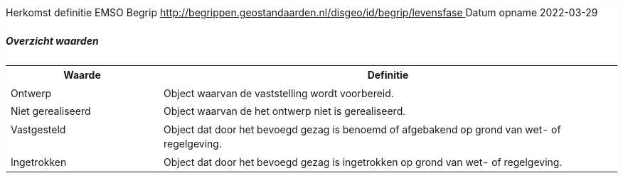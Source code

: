 </tr>
<tr>
<th>Herkomst definitie</th>
<td>EMSO</td>
</tr>
<tr>
<th>Begrip</th>
<td>
<a href="http://begrippen.geostandaarden.nl/disgeo/id/begrip/levensfase ">http://begrippen.geostandaarden.nl/disgeo/id/begrip/levensfase </a>
</td>
</tr>
<tr>
<th>Datum opname</th>
<td>2022-03-29</td>
</tr>
<tbody>
</tbody>
</table>


<section class="notoc">
<h5>Overzicht waarden</h5>
<table style="width: 100%">
<colgroup style="width: 25%"></colgroup>
<colgroup style="width: 75%"></colgroup>
<tbody>
<tr>
  <th>Waarde</th>
  <th>Definitie</th>
</tr>
<tr>
<td>
Ontwerp</td>
<td>
Object waarvan de vaststelling wordt voorbereid.</td>
<tr>
<td>
Niet gerealiseerd</td>
<td>
Object waarvan de het ontwerp niet is gerealiseerd.</td>
<tr>
<td>
Vastgesteld</td>
<td>
Object dat door het bevoegd gezag is benoemd of afgebakend op grond van wet- of regelgeving.</td>
<tr>
<td>
Ingetrokken</td>
<td>
Object dat door het bevoegd gezag is ingetrokken op grond van wet- of regelgeving.</td>
</tbody>
</table>
